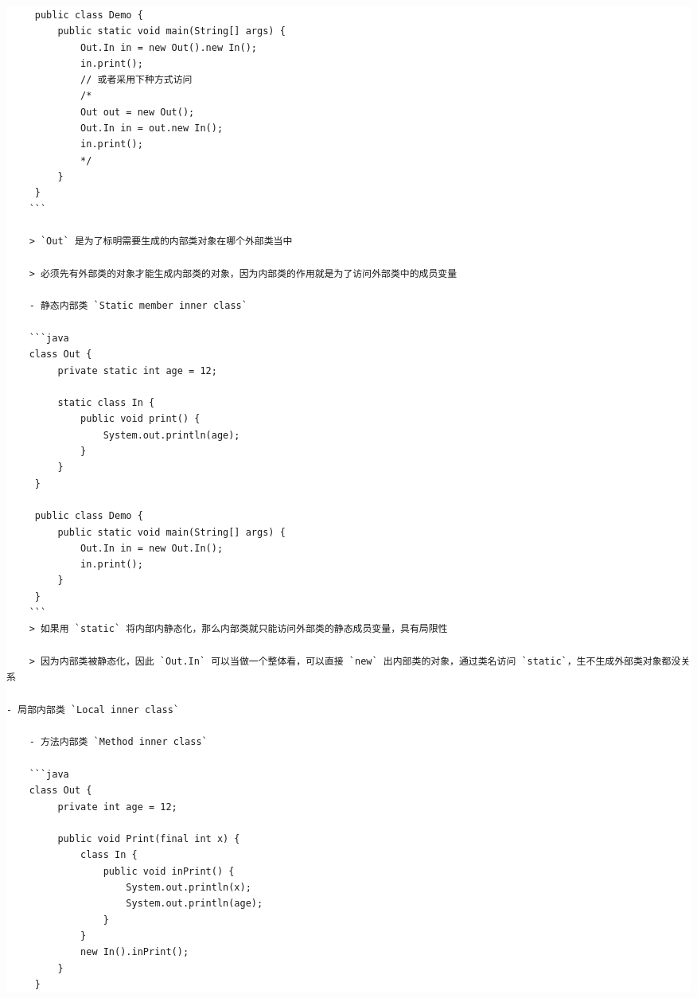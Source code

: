          public class Demo {   
             public static void main(String[] args) {   
                 Out.In in = new Out().new In();   
                 in.print();   
                 // 或者采用下种方式访问   
                 /*   
                 Out out = new Out();   
                 Out.In in = out.new In();   
                 in.print();   
                 */   
             }   
         }
        ```
        
        > `Out` 是为了标明需要生成的内部类对象在哪个外部类当中
        
        > 必须先有外部类的对象才能生成内部类的对象，因为内部类的作用就是为了访问外部类中的成员变量
        
        - 静态内部类 `Static member inner class`
        
        ```java
        class Out {   
             private static int age = 12;   
        
             static class In {   
                 public void print() {   
                     System.out.println(age);   
                 }   
             }   
         }   
        
         public class Demo {   
             public static void main(String[] args) {   
                 Out.In in = new Out.In();   
                 in.print();   
             }   
         }
        ```
        > 如果用 `static` 将内部内静态化，那么内部类就只能访问外部类的静态成员变量，具有局限性

        > 因为内部类被静态化，因此 `Out.In` 可以当做一个整体看，可以直接 `new` 出内部类的对象，通过类名访问 `static`，生不生成外部类对象都没关系
        
    - 局部内部类 `Local inner class`
    
        - 方法内部类 `Method inner class`
        
        ```java
        class Out {   
             private int age = 12;   
        
             public void Print(final int x) {   
                 class In {   
                     public void inPrint() {   
                         System.out.println(x);   
                         System.out.println(age);   
                     }   
                 }   
                 new In().inPrint();   
             }   
         }   
        